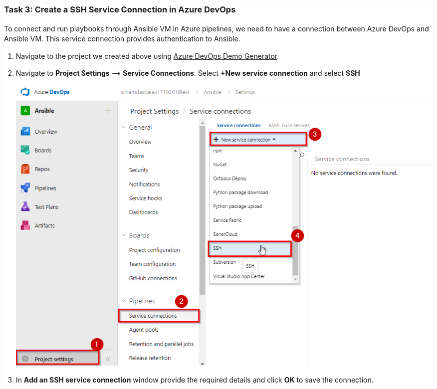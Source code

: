 ### Task 3: Create a SSH Service Connection in Azure DevOps

To connect and run playbooks through Ansible VM in Azure pipelines, we need to have a connection between Azure DevOps and Ansible VM. This service connection provides authentication to Ansible.

1. Navigate to the project we created above using [Azure DevOps Demo Generator](https://azuredevopsdemogenerator.azurewebsites.net/?Name=Ansible).

1. Navigate to **Project Settings** --> **Service Connections**. Select **+New service connection** and select **SSH**

   ![](images/sshendpoint.png) 

1. In **Add an SSH service connection** window provide the required details and click **OK** to save the connection.
   